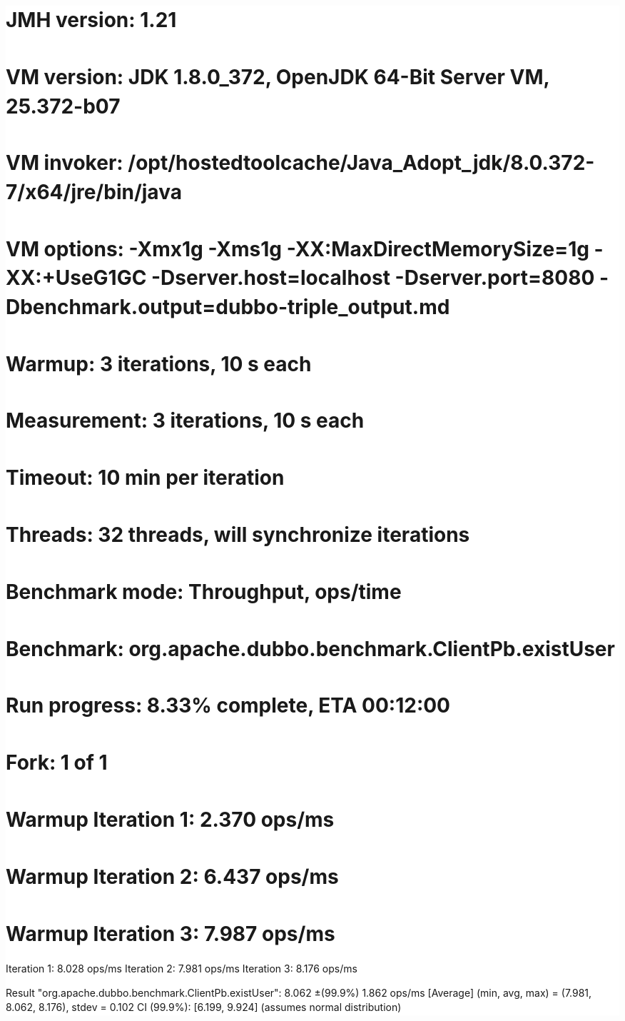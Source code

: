 
# JMH version: 1.21
# VM version: JDK 1.8.0_372, OpenJDK 64-Bit Server VM, 25.372-b07
# VM invoker: /opt/hostedtoolcache/Java_Adopt_jdk/8.0.372-7/x64/jre/bin/java
# VM options: -Xmx1g -Xms1g -XX:MaxDirectMemorySize=1g -XX:+UseG1GC -Dserver.host=localhost -Dserver.port=8080 -Dbenchmark.output=dubbo-triple_output.md
# Warmup: 3 iterations, 10 s each
# Measurement: 3 iterations, 10 s each
# Timeout: 10 min per iteration
# Threads: 32 threads, will synchronize iterations
# Benchmark mode: Throughput, ops/time
# Benchmark: org.apache.dubbo.benchmark.ClientPb.existUser

# Run progress: 8.33% complete, ETA 00:12:00
# Fork: 1 of 1
# Warmup Iteration   1: 2.370 ops/ms
# Warmup Iteration   2: 6.437 ops/ms
# Warmup Iteration   3: 7.987 ops/ms
Iteration   1: 8.028 ops/ms
Iteration   2: 7.981 ops/ms
Iteration   3: 8.176 ops/ms


Result "org.apache.dubbo.benchmark.ClientPb.existUser":
  8.062 ±(99.9%) 1.862 ops/ms [Average]
  (min, avg, max) = (7.981, 8.062, 8.176), stdev = 0.102
  CI (99.9%): [6.199, 9.924] (assumes normal distribution)
